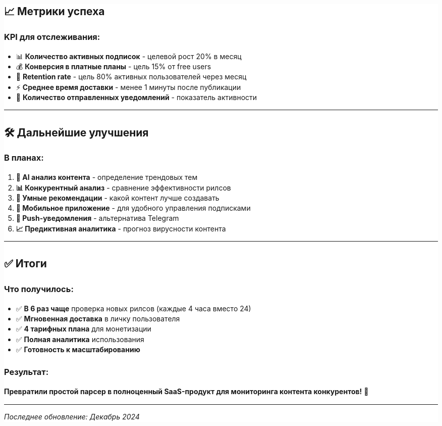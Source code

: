 ## 📈 Метрики успеха

### KPI для отслеживания:
- 📊 **Количество активных подписок** - целевой рост 20% в месяц
- 💰 **Конверсия в платные планы** - цель 15% от free users
- 🔄 **Retention rate** - цель 80% активных пользователей через месяц
- ⚡ **Среднее время доставки** - менее 1 минуты после публикации
- 📱 **Количество отправленных уведомлений** - показатель активности

---

## 🛠️ Дальнейшие улучшения

### В планах:
1. **🤖 AI анализ контента** - определение трендовых тем
2. **📊 Конкурентный анализ** - сравнение эффективности рилсов
3. **🎯 Умные рекомендации** - какой контент лучше создавать
4. **📱 Мобильное приложение** - для удобного управления подписками
5. **🔔 Push-уведомления** - альтернатива Telegram
6. **📈 Предиктивная аналитика** - прогноз вирусности контента

---

## ✅ Итоги

### Что получилось:
- ✅ **В 6 раз чаще** проверка новых рилсов (каждые 4 часа вместо 24)
- ✅ **Мгновенная доставка** в личку пользователя
- ✅ **4 тарифных плана** для монетизации
- ✅ **Полная аналитика** использования
- ✅ **Готовность к масштабированию**

### Результат:
**Превратили простой парсер в полноценный SaaS-продукт для мониторинга контента конкурентов!** 🚀

---

*Последнее обновление: Декабрь 2024*
